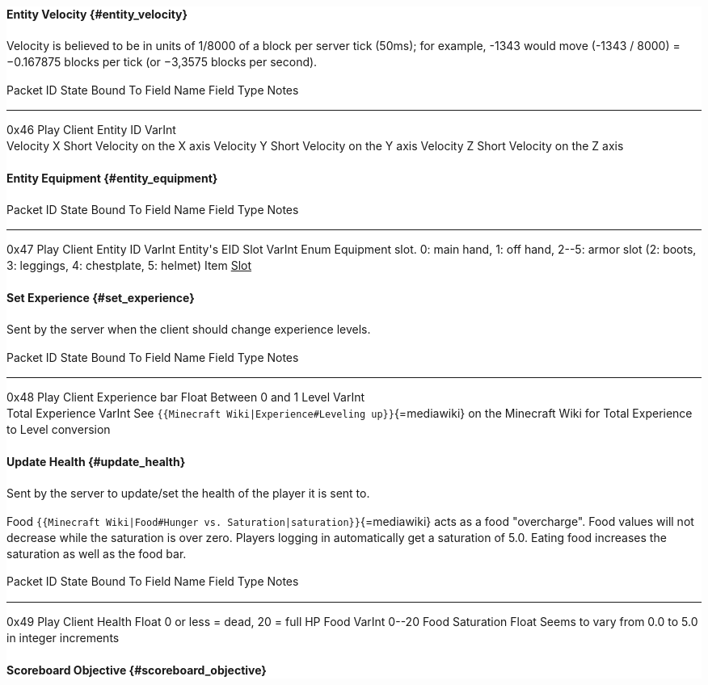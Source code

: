 #### Entity Velocity {#entity_velocity}

Velocity is believed to be in units of 1/8000 of a block per server tick
(50ms); for example, -1343 would move (-1343 / 8000) = −0.167875 blocks
per tick (or −3,3575 blocks per second).

  Packet ID   State   Bound To   Field Name   Field Type   Notes
  ----------- ------- ---------- ------------ ------------ ------------------------
  0x46        Play    Client     Entity ID    VarInt       
                                 Velocity X   Short        Velocity on the X axis
                                 Velocity Y   Short        Velocity on the Y axis
                                 Velocity Z   Short        Velocity on the Z axis

#### Entity Equipment {#entity_equipment}

  Packet ID   State   Bound To   Field Name   Field Type                     Notes
  ----------- ------- ---------- ------------ ------------------------------ ---------------------------------------------------------------------------------------------------------------
  0x47        Play    Client     Entity ID    VarInt                         Entity\'s EID
                                 Slot         VarInt Enum                    Equipment slot. 0: main hand, 1: off hand, 2--5: armor slot (2: boots, 3: leggings, 4: chestplate, 5: helmet)
                                 Item         [Slot](Slot_Data "wikilink")   

#### Set Experience {#set_experience}

Sent by the server when the client should change experience levels.

  Packet ID   State   Bound To   Field Name         Field Type   Notes
  ----------- ------- ---------- ------------------ ------------ ----------------------------------------------------------------------------------------------------------------------------
  0x48        Play    Client     Experience bar     Float        Between 0 and 1
                                 Level              VarInt       
                                 Total Experience   VarInt       See `{{Minecraft Wiki|Experience#Leveling up}}`{=mediawiki} on the Minecraft Wiki for Total Experience to Level conversion

#### Update Health {#update_health}

Sent by the server to update/set the health of the player it is sent to.

Food
`{{Minecraft Wiki|Food#Hunger vs. Saturation|saturation}}`{=mediawiki}
acts as a food "overcharge". Food values will not decrease while the
saturation is over zero. Players logging in automatically get a
saturation of 5.0. Eating food increases the saturation as well as the
food bar.

  Packet ID   State   Bound To   Field Name        Field Type   Notes
  ----------- ------- ---------- ----------------- ------------ -----------------------------------------------------
  0x49        Play    Client     Health            Float        0 or less = dead, 20 = full HP
                                 Food              VarInt       0--20
                                 Food Saturation   Float        Seems to vary from 0.0 to 5.0 in integer increments

#### Scoreboard Objective {#scoreboard_objective}
